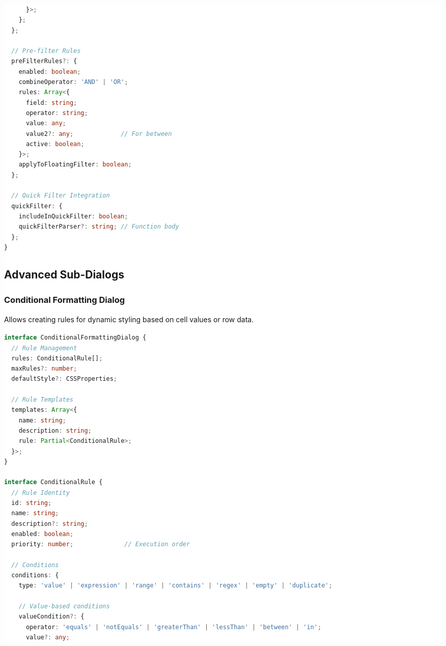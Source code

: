 ```typescript
      }>;
    };
  };
  
  // Pre-filter Rules
  preFilterRules?: {
    enabled: boolean;
    combineOperator: 'AND' | 'OR';
    rules: Array<{
      field: string;
      operator: string;
      value: any;
      value2?: any;             // For between
      active: boolean;
    }>;
    applyToFloatingFilter: boolean;
  };
  
  // Quick Filter Integration
  quickFilter: {
    includeInQuickFilter: boolean;
    quickFilterParser?: string; // Function body
  };
}
```

## Advanced Sub-Dialogs

### Conditional Formatting Dialog

Allows creating rules for dynamic styling based on cell values or row data.

```typescript
interface ConditionalFormattingDialog {
  // Rule Management
  rules: ConditionalRule[];
  maxRules?: number;
  defaultStyle?: CSSProperties;
  
  // Rule Templates
  templates: Array<{
    name: string;
    description: string;
    rule: Partial<ConditionalRule>;
  }>;
}

interface ConditionalRule {
  // Rule Identity
  id: string;
  name: string;
  description?: string;
  enabled: boolean;
  priority: number;              // Execution order
  
  // Conditions
  conditions: {
    type: 'value' | 'expression' | 'range' | 'contains' | 'regex' | 'empty' | 'duplicate';
    
    // Value-based conditions
    valueCondition?: {
      operator: 'equals' | 'notEquals' | 'greaterThan' | 'lessThan' | 'between' | 'in';
      value?: any;
```